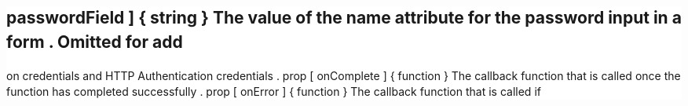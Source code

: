 passwordField
]
{
string
}
The
value
of
the
name
attribute
for
the
password
input
in
a
form
.
Omitted
for
add
-
on
credentials
and
HTTP
Authentication
credentials
.
prop
[
onComplete
]
{
function
}
The
callback
function
that
is
called
once
the
function
has
completed
successfully
.
prop
[
onError
]
{
function
}
The
callback
function
that
is
called
if
